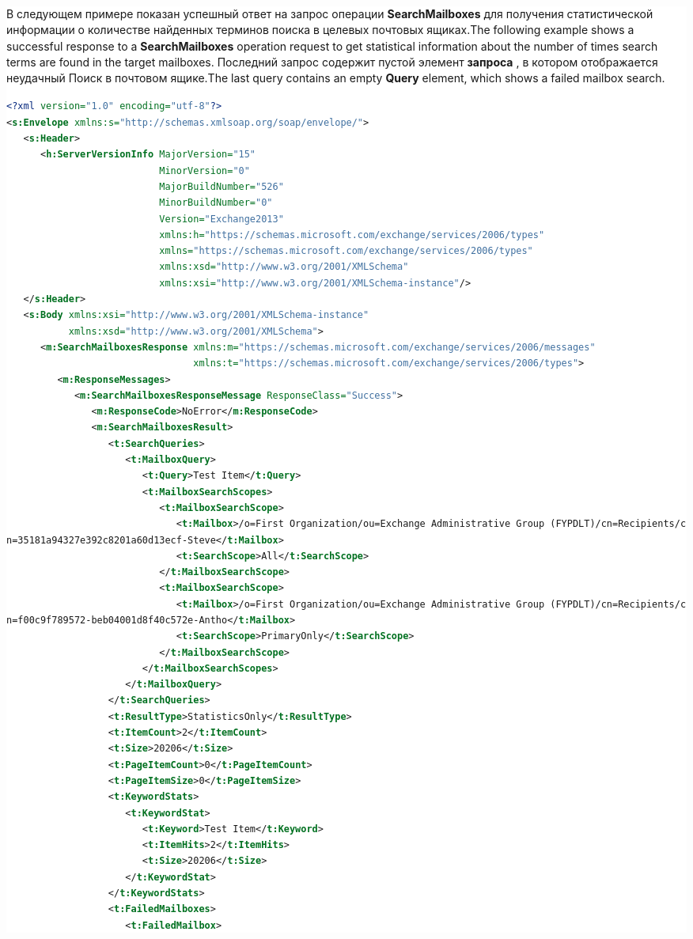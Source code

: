 <span data-ttu-id="5943e-144">В следующем примере показан успешный ответ на запрос операции **SearchMailboxes** для получения статистической информации о количестве найденных терминов поиска в целевых почтовых ящиках.</span><span class="sxs-lookup"><span data-stu-id="5943e-144">The following example shows a successful response to a **SearchMailboxes** operation request to get statistical information about the number of times search terms are found in the target mailboxes.</span></span> <span data-ttu-id="5943e-145">Последний запрос содержит пустой элемент **запроса** , в котором отображается неудачный Поиск в почтовом ящике.</span><span class="sxs-lookup"><span data-stu-id="5943e-145">The last query contains an empty **Query** element, which shows a failed mailbox search.</span></span> 
  
```XML
<?xml version="1.0" encoding="utf-8"?>
<s:Envelope xmlns:s="http://schemas.xmlsoap.org/soap/envelope/">
   <s:Header>
      <h:ServerVersionInfo MajorVersion="15" 
                           MinorVersion="0" 
                           MajorBuildNumber="526" 
                           MinorBuildNumber="0" 
                           Version="Exchange2013" 
                           xmlns:h="https://schemas.microsoft.com/exchange/services/2006/types" 
                           xmlns="https://schemas.microsoft.com/exchange/services/2006/types" 
                           xmlns:xsd="http://www.w3.org/2001/XMLSchema" 
                           xmlns:xsi="http://www.w3.org/2001/XMLSchema-instance"/>
   </s:Header>
   <s:Body xmlns:xsi="http://www.w3.org/2001/XMLSchema-instance" 
           xmlns:xsd="http://www.w3.org/2001/XMLSchema">
      <m:SearchMailboxesResponse xmlns:m="https://schemas.microsoft.com/exchange/services/2006/messages" 
                                 xmlns:t="https://schemas.microsoft.com/exchange/services/2006/types">
         <m:ResponseMessages>
            <m:SearchMailboxesResponseMessage ResponseClass="Success">
               <m:ResponseCode>NoError</m:ResponseCode>
               <m:SearchMailboxesResult>
                  <t:SearchQueries>
                     <t:MailboxQuery>
                        <t:Query>Test Item</t:Query>
                        <t:MailboxSearchScopes>
                           <t:MailboxSearchScope>
                              <t:Mailbox>/o=First Organization/ou=Exchange Administrative Group (FYPDLT)/cn=Recipients/cn=35181a94327e392c8201a60d13ecf-Steve</t:Mailbox>
                              <t:SearchScope>All</t:SearchScope>
                           </t:MailboxSearchScope>
                           <t:MailboxSearchScope>
                              <t:Mailbox>/o=First Organization/ou=Exchange Administrative Group (FYPDLT)/cn=Recipients/cn=f00c9f789572-beb04001d8f40c572e-Antho</t:Mailbox>
                              <t:SearchScope>PrimaryOnly</t:SearchScope>
                           </t:MailboxSearchScope>
                        </t:MailboxSearchScopes>
                     </t:MailboxQuery>
                  </t:SearchQueries>
                  <t:ResultType>StatisticsOnly</t:ResultType>
                  <t:ItemCount>2</t:ItemCount>
                  <t:Size>20206</t:Size>
                  <t:PageItemCount>0</t:PageItemCount>
                  <t:PageItemSize>0</t:PageItemSize>
                  <t:KeywordStats>
                     <t:KeywordStat>
                        <t:Keyword>Test Item</t:Keyword>
                        <t:ItemHits>2</t:ItemHits>
                        <t:Size>20206</t:Size>
                     </t:KeywordStat>
                  </t:KeywordStats>
                  <t:FailedMailboxes>
                     <t:FailedMailbox>
```